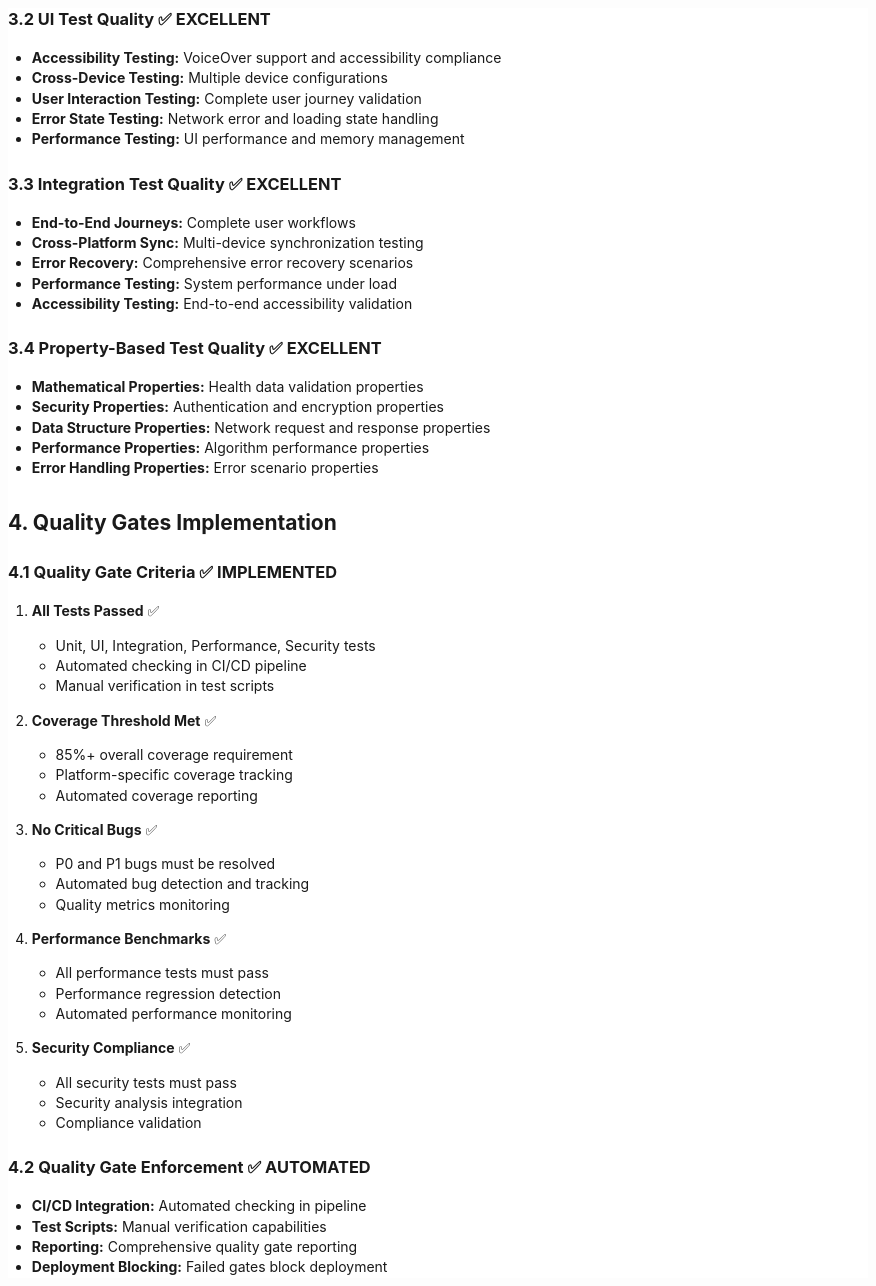 ### 3.2 UI Test Quality ✅ EXCELLENT
- **Accessibility Testing:** VoiceOver support and accessibility compliance
- **Cross-Device Testing:** Multiple device configurations
- **User Interaction Testing:** Complete user journey validation
- **Error State Testing:** Network error and loading state handling
- **Performance Testing:** UI performance and memory management

### 3.3 Integration Test Quality ✅ EXCELLENT
- **End-to-End Journeys:** Complete user workflows
- **Cross-Platform Sync:** Multi-device synchronization testing
- **Error Recovery:** Comprehensive error recovery scenarios
- **Performance Testing:** System performance under load
- **Accessibility Testing:** End-to-end accessibility validation

### 3.4 Property-Based Test Quality ✅ EXCELLENT
- **Mathematical Properties:** Health data validation properties
- **Security Properties:** Authentication and encryption properties
- **Data Structure Properties:** Network request and response properties
- **Performance Properties:** Algorithm performance properties
- **Error Handling Properties:** Error scenario properties

## 4. Quality Gates Implementation

### 4.1 Quality Gate Criteria ✅ IMPLEMENTED
1. **All Tests Passed** ✅
   - Unit, UI, Integration, Performance, Security tests
   - Automated checking in CI/CD pipeline
   - Manual verification in test scripts

2. **Coverage Threshold Met** ✅
   - 85%+ overall coverage requirement
   - Platform-specific coverage tracking
   - Automated coverage reporting

3. **No Critical Bugs** ✅
   - P0 and P1 bugs must be resolved
   - Automated bug detection and tracking
   - Quality metrics monitoring

4. **Performance Benchmarks** ✅
   - All performance tests must pass
   - Performance regression detection
   - Automated performance monitoring

5. **Security Compliance** ✅
   - All security tests must pass
   - Security analysis integration
   - Compliance validation

### 4.2 Quality Gate Enforcement ✅ AUTOMATED
- **CI/CD Integration:** Automated checking in pipeline
- **Test Scripts:** Manual verification capabilities
- **Reporting:** Comprehensive quality gate reporting
- **Deployment Blocking:** Failed gates block deployment
